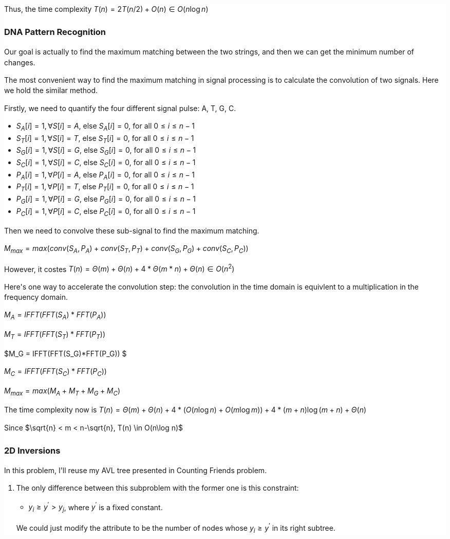 Thus, the time complexity $T(n) = 2T(n/2) + O(n) \in O(n\log n)$



### DNA Pattern Recognition

Our goal is actually to find the maximum matching between the two strings, and then we can get the minimum number of changes.

The most convenient way to find the maximum matching in signal processing is to calculate the convolution of two signals. Here we hold the similar method.

Firstly, we need to quantify the four different signal pulse: A, T, G, C.

- $S_A[i] = 1, \forall S[i] = A​$, else $S_A[i] = 0​$, for all $0\leq i \leq n-1​$
- $S_T[i] = 1, \forall S[i] = T$, else $S_T[i] = 0$, for all $0\leq i \leq n-1$
- $S_G[i] = 1, \forall S[i] = G$, else $S_G[i] = 0$, for all $0\leq i \leq n-1$
- $S_C[i] = 1, \forall S[i] = C$, else $S_C[i] = 0$, for all $0\leq i \leq n-1$
- $P_A[i] = 1, \forall P[i] = A$, else $P_A[i] = 0$, for all $0\leq i \leq n-1$
- $P_T[i] = 1, \forall P[i] = T$, else $P_T[i] = 0$, for all $0\leq i \leq n-1$
- $P_G[i] = 1, \forall P[i] = G$, else $P_G[i] = 0$, for all $0\leq i \leq n-1$
- $P_C[i] = 1, \forall P[i] = C$, else $P_C[i] = 0$, for all $0\leq i \leq n-1$

Then we need to convolve these sub-signal to find the maximum matching.

$M_{max} = max(conv(S_A, P_A) + conv(S_T, P_T) + conv(S_G, P_G) + conv(S_C, P_C))$

However, it costes $T(n) = \Theta(m) + \Theta(n) + 4*\Theta(m*n) + \Theta(n) \in O(n^2)$

Here's one way to accelerate the convolution step: the convolution in the time domain is equivlent to a multiplication in the frequency domain.

$M_A =  IFFT(FFT(S_A)*FFT(P_A))$ 

$M_T = IFFT(FFT(S_T)* FFT(P_T))$

$M_G = IFFT(FFT(S_G)*FFT(P_G)) $

$M_C = IFFT(FFT(S_C)*FFT(P_C))$

$M_{max} = max(M_A + M_T + M_G + M_C)$

The time complexity now is $T(n) = \Theta(m) + \Theta(n) + 4*(O(n\log n) + O(m\log m)) + 4*(m+n)\log(m+n) + \Theta(n)$

Since $\sqrt{n} < m < n-\sqrt{n}, T(n) \in O(n\log n)$ 



<div style="page-break-after: always;"></div>

### 2D Inversions

In this problem, I'll reuse my AVL tree presented in Counting Friends problem.

1. The only difference between this subproblem with the former one is this constraint:

   - $y_i \geq y^{'} > y_j$, where $y^{'}$ is a fixed constant.

   We could just modify the attribute to be the number of nodes whose $y_i \geq y^{'}$ in its right subtree.
